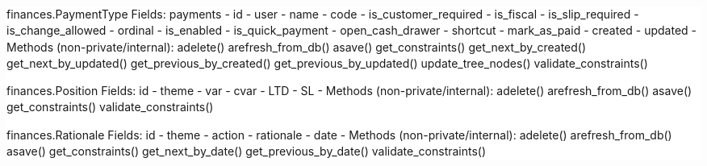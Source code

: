 finances.PaymentType
    Fields:
        payments -
        id -
        user -
        name -
        code -
        is_customer_required -
        is_fiscal -
        is_slip_required -
        is_change_allowed -
        ordinal -
        is_enabled -
        is_quick_payment -
        open_cash_drawer -
        shortcut -
        mark_as_paid -
        created -
        updated -
    Methods (non-private/internal):
        adelete()
        arefresh_from_db()
        asave()
        get_constraints()
        get_next_by_created()
        get_next_by_updated()
        get_previous_by_created()
        get_previous_by_updated()
        update_tree_nodes()
        validate_constraints()

finances.Position
    Fields:
        id -
        theme -
        var -
        cvar -
        LTD -
        SL -
    Methods (non-private/internal):
        adelete()
        arefresh_from_db()
        asave()
        get_constraints()
        validate_constraints()

finances.Rationale
    Fields:
        id -
        theme -
        action -
        rationale -
        date -
    Methods (non-private/internal):
        adelete()
        arefresh_from_db()
        asave()
        get_constraints()
        get_next_by_date()
        get_previous_by_date()
        validate_constraints()
